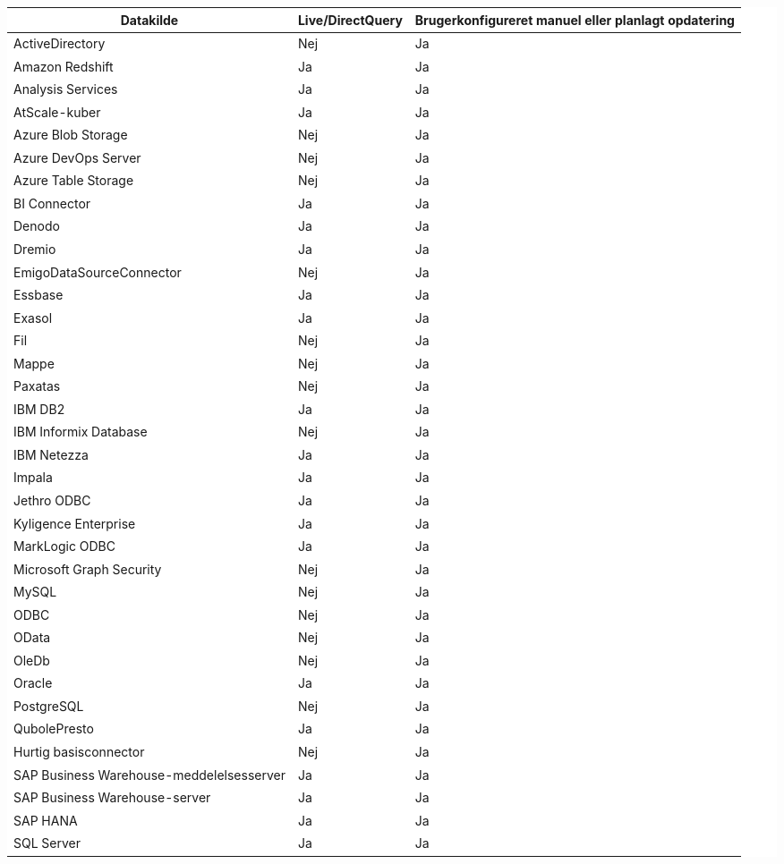 | **Datakilde** | **Live/DirectQuery** | **Brugerkonfigureret manuel eller planlagt opdatering** |
| --- | --- | --- |
| ActiveDirectory |Nej |Ja |
| Amazon Redshift |Ja |Ja |
| Analysis Services |Ja |Ja |
| AtScale-kuber |Ja |Ja |
| Azure Blob Storage |Nej |Ja |
| Azure DevOps Server |Nej |Ja |
| Azure Table Storage |Nej |Ja |
| BI Connector |Ja |Ja |
| Denodo |Ja |Ja |
| Dremio |Ja |Ja |
| EmigoDataSourceConnector |Nej |Ja |
| Essbase |Ja |Ja |
| Exasol |Ja |Ja |
| Fil |Nej |Ja |
| Mappe |Nej |Ja |
| Paxatas |Nej |Ja |
| IBM DB2 |Ja |Ja |
| IBM Informix Database |Nej |Ja |
| IBM Netezza |Ja |Ja |
| Impala |Ja |Ja |
| Jethro ODBC |Ja |Ja |
| Kyligence Enterprise |Ja |Ja |
| MarkLogic ODBC |Ja |Ja |
| Microsoft Graph Security |Nej |Ja |
| MySQL |Nej |Ja |
| ODBC |Nej |Ja |
| OData |Nej |Ja |
| OleDb |Nej |Ja |
| Oracle |Ja |Ja |
| PostgreSQL |Nej |Ja |
| QubolePresto |Ja |Ja |
| Hurtig basisconnector |Nej |Ja |
| SAP Business Warehouse-meddelelsesserver |Ja |Ja |
| SAP Business Warehouse-server |Ja |Ja |
| SAP HANA |Ja |Ja |
| SQL Server |Ja |Ja |